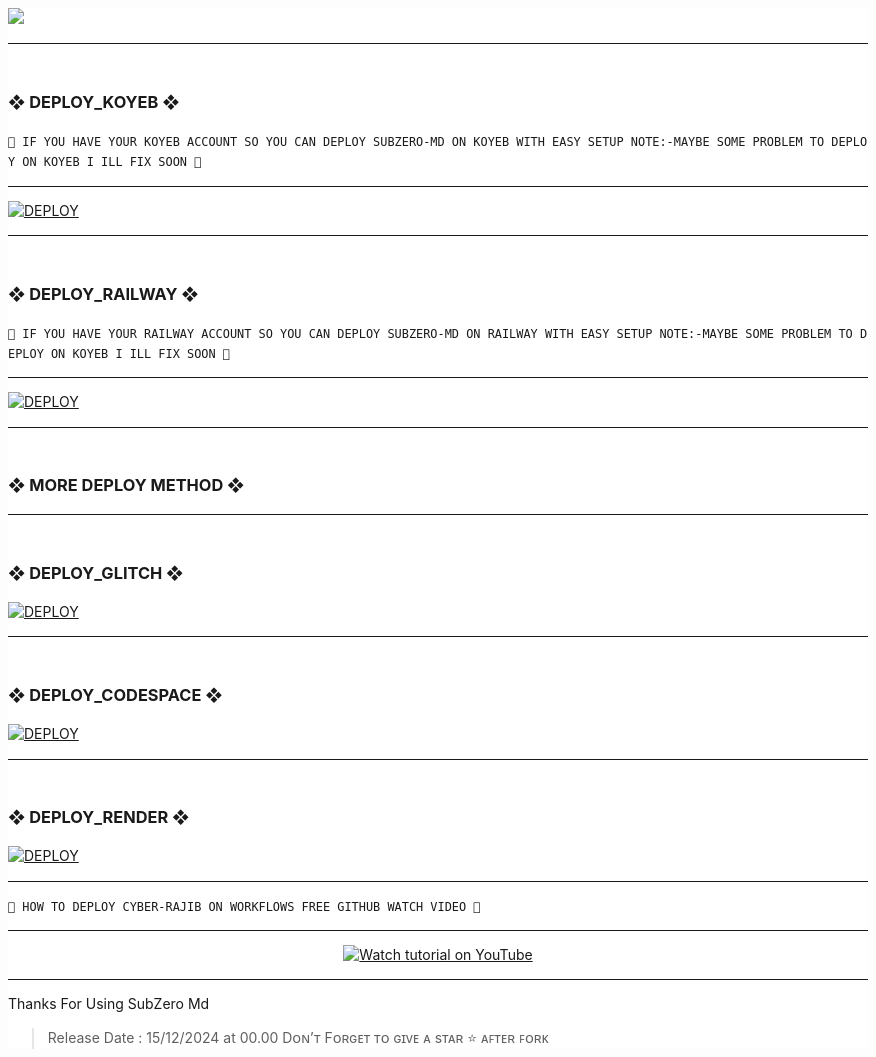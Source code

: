 <p align="left"><a href="https://repl.it/github/mrfrank-ofc/SUBZERO-MD"> <img src='https://img.shields.io/badge/-REPLIT-orange?style=for-the-badge&logo=replit&logoColor=white'/></a>

--------------

### <br>   ❖ DEPLOY_KOYEB ❖

`🚀 IF YOU HAVE YOUR KOYEB ACCOUNT SO YOU CAN DEPLOY SUBZERO-MD ON KOYEB WITH EASY SETUP NOTE:-MAYBE SOME PROBLEM TO DEPLOY ON KOYEB I ILL FIX SOON 🚀`

---------

<a href='https://app.koyeb.com/services/deploy?type=git&repository=https://github.com/mrfrank-ofc/SUBZERO-MD&branch=main&name=subzero-md&builder=dockerfile&env[OWNER_NUMBER]=263719647303%3B%E2%9D%A3%EF%B8%8F&env[MODE]=public&env[PREFIX]=&env[antidelete]=false&env[ANTI_LINK]=false&env[AUTO_STICKER]=false&env[AUTO_VOICE]=false&env[AUTO_REPLY]=false&env[STATUSLIKES]=true&env[ALIVE_MSG]=SUBZERO+IS+ONLINE&env[BOT_NAME]=SUBZERO-MD&env[HEART_REACT]=true%F0%9F%8E%97%EF%B8%8F%E2%9D%A3%EF%B8%8F&env[ANTI_BAD]=false&env[AUTO_READ_STATUS]=false&env[AutoReaction]=false&env[SESSION_ID]=' target="_blank"><img alt='DEPLOY' src='https://img.shields.io/badge/-KOYEB-blue?style=for-the-badge&logo=koyeb&logoColor=white'/></a>

------------

### <br>  ❖ DEPLOY_RAILWAY ❖

`🚀 IF YOU HAVE YOUR RAILWAY ACCOUNT SO YOU CAN DEPLOY SUBZERO-MD ON RAILWAY WITH EASY SETUP NOTE:-MAYBE SOME PROBLEM TO DEPLOY ON KOYEB I ILL FIX SOON 🚀`

--------

<a href='https://railway.app/new' target="_blank"><img alt='DEPLOY' src='https://img.shields.io/badge/RAILWAY-h?color=black&style=for-the-badge&logo=railway'/></a></p>

---------------

### <br> ❖ MORE DEPLOY METHOD ❖

--------
### <br>   ❖ DEPLOY_GLITCH ❖

<a href='https://glitch.com/signup' target="_blank"><img alt='DEPLOY' src='https://img.shields.io/badge/GLITCH-h?color=pink&style=for-the-badge&logo=glitch'/></a></p>

--------

### <br>   ❖ DEPLOY_CODESPACE ❖

<a href='https://github.com/codespaces/new' target="_blank"><img alt='DEPLOY' src='https://img.shields.io/badge/CODESPACE-h?color=navy&style=for-the-badge&logo=visualstudiocode'/></a></p>

--------

### <br>   ❖ DEPLOY_RENDER ❖

<a href='https://dashboard.render.com' target="_blank"><img alt='DEPLOY' src='https://img.shields.io/badge/RENDER-h?color=maroon&style=for-the-badge&logo=render'/></a></p>

-----------
`🚀 HOW TO DEPLOY CYBER-RAJIB ON WORKFLOWS FREE GITHUB WATCH VIDEO 🚀`

-------------

<p align="center">
   <a href="https://youtu.be/RhSiiBnhz8U?si=ief1wJ1_Afg-gB4x"><img src="https://i.ibb.co/71mYRh4/116-1161192-podcast-subscribe-listen-button-youtube-sign-hd-png.png" alt="Watch tutorial on YouTube" border="0"  width="105">
    </a>
</p>

-------------

Thanks For Using SubZero Md

> Release Date : 15/12/2024 at 00.00
Dᴏɴ’ᴛ Fᴏʀɢᴇᴛ ᴛᴏ ɢɪᴠᴇ ᴀ sᴛᴀʀ ⭐️ ᴀꜰᴛᴇʀ ꜰᴏʀᴋ
